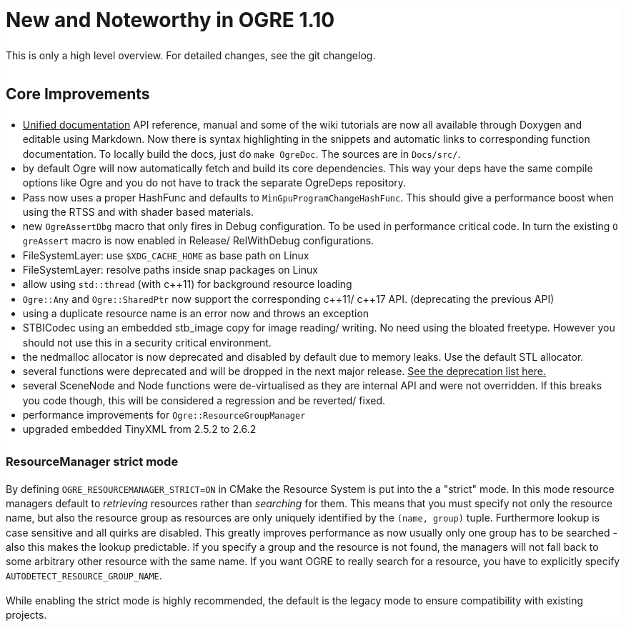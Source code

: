 # New and Noteworthy in OGRE 1.10

This is only a high level overview. For detailed changes, see the git changelog.

## Core Improvements
* [Unified documentation](https://ogrecave.github.io/ogre/api/1.10/index.html) API reference, manual and some of the wiki tutorials are now all available through Doxygen and editable using Markdown. Now there is syntax highlighting in the snippets and automatic links to corresponding function documentation. To locally build the docs, just do `make OgreDoc`. The sources are in `Docs/src/`.
* by default Ogre will now automatically fetch and build its core dependencies. This way your deps have the same compile options like Ogre and you do not have to track the separate OgreDeps repository.
* Pass now uses a proper HashFunc and defaults to `MinGpuProgramChangeHashFunc`. This should give a performance boost when using the RTSS and with shader based materials.
* new `OgreAssertDbg` macro that only fires in Debug configuration. To be used in performance critical code. In turn the existing `OgreAssert` macro is now enabled in Release/ RelWithDebug configurations.
* FileSystemLayer: use `$XDG_CACHE_HOME` as base path on Linux
* FileSystemLayer: resolve paths inside snap packages on Linux
* allow using `std::thread` (with c++11) for background resource loading
* `Ogre::Any` and `Ogre::SharedPtr` now support the corresponding c++11/ c++17 API. (deprecating the previous API)
* using a duplicate resource name is an error now and throws an exception
* STBICodec using an embedded stb_image copy for image reading/ writing. No need using the bloated freetype. However you should not use this in a security critical environment.
* the nedmalloc allocator is now deprecated and disabled by default due to memory leaks. Use the default STL allocator.
* several functions were deprecated and will be dropped in the next major release. [See the deprecation list here.](https://ogrecave.github.io/ogre/api/1.10/deprecated.html)
* several SceneNode and Node functions were de-virtualised as they are internal API and were not overridden. If this breaks you code though, this will be considered a regression and be reverted/ fixed.
* performance improvements for `Ogre::ResourceGroupManager`
* upgraded embedded TinyXML from 2.5.2 to 2.6.2

### ResourceManager strict mode
By defining `OGRE_RESOURCEMANAGER_STRICT=ON` in CMake the Resource System is put into the a "strict" mode. In this mode resource managers default to *retrieving* resources rather than *searching* for them.
This means that you must specify not only the resource name, but also the resource group as resources are only uniquely identified by the `(name, group)` tuple. Furthermore lookup is case sensitive and all quirks are disabled.
This greatly improves performance as now usually only one group has to be searched - also this makes the lookup predictable. If you specify a group and the resource is not found, the managers will not fall back to some arbitrary other resource with the same name.
If you want OGRE to really search for a resource, you have to explicitly specify `AUTODETECT_RESOURCE_GROUP_NAME`. 

While enabling the strict mode is highly recommended, the default is the legacy mode to ensure compatibility with existing projects.
